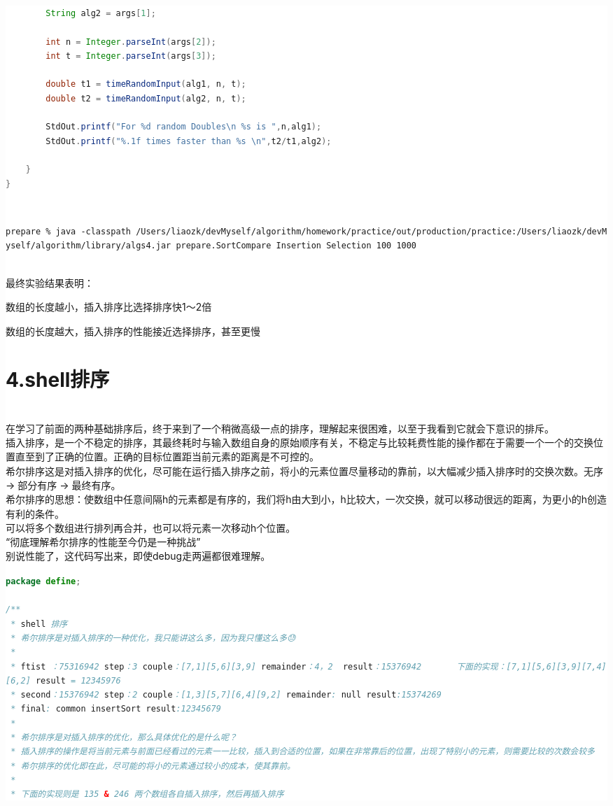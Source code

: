 ```java
        String alg2 = args[1];

        int n = Integer.parseInt(args[2]);
        int t = Integer.parseInt(args[3]);

        double t1 = timeRandomInput(alg1, n, t);
        double t2 = timeRandomInput(alg2, n, t);

        StdOut.printf("For %d random Doubles\n %s is ",n,alg1);
        StdOut.printf("%.1f times faster than %s \n",t2/t1,alg2);

    }
}
```

<br>

```shell
prepare % java -classpath /Users/liaozk/devMyself/algorithm/homework/practice/out/production/practice:/Users/liaozk/devMyself/algorithm/library/algs4.jar prepare.SortCompare Insertion Selection 100 1000
```

<br>
最终实验结果表明：

数组的长度越小，插入排序比选择排序快1～2倍

数组的长度越大，插入排序的性能接近选择排序，甚至更慢
<br>

# 4.shell排序

<br>
在学习了前面的两种基础排序后，终于来到了一个稍微高级一点的排序，理解起来很困难，以至于我看到它就会下意识的排斥。
<br>
插入排序，是一个不稳定的排序，其最终耗时与输入数组自身的原始顺序有关，不稳定与比较耗费性能的操作都在于需要一个一个的交换位置直至到了正确的位置。正确的目标位置距当前元素的距离是不可控的。
<br>
希尔排序这是对插入排序的优化，尽可能在运行插入排序之前，将小的元素位置尽量移动的靠前，以大幅减少插入排序时的交换次数。无序 -> 部分有序 -> 最终有序。
<br>
希尔排序的思想：使数组中任意间隔h的元素都是有序的，我们将h由大到小，h比较大，一次交换，就可以移动很远的距离，为更小的h创造有利的条件。
<br>
可以将多个数组进行排列再合并，也可以将元素一次移动h个位置。
<br>
“彻底理解希尔排序的性能至今仍是一种挑战” 
<br>
别说性能了，这代码写出来，即使debug走两遍都很难理解。
<br>

````java
package define;

/**
 * shell 排序
 * 希尔排序是对插入排序的一种优化，我只能讲这么多，因为我只懂这么多😓
 *
 * ftist ：75316942 step：3 couple：[7,1][5,6][3,9] remainder：4，2  result：15376942       下面的实现：[7,1][5,6][3,9][7,4][6,2] result = 12345976
 * second：15376942 step：2 couple：[1,3][5,7][6,4][9,2] remainder: null result:15374269   
 * final: common insertSort result:12345679
 *
 * 希尔排序是对插入排序的优化，那么具体优化的是什么呢？
 * 插入排序的操作是将当前元素与前面已经看过的元素一一比较，插入到合适的位置，如果在非常靠后的位置，出现了特别小的元素，则需要比较的次数会较多
 * 希尔排序的优化即在此，尽可能的将小的元素通过较小的成本，使其靠前。
 *
 * 下面的实现则是 135 & 246 两个数组各自插入排序，然后再插入排序
````